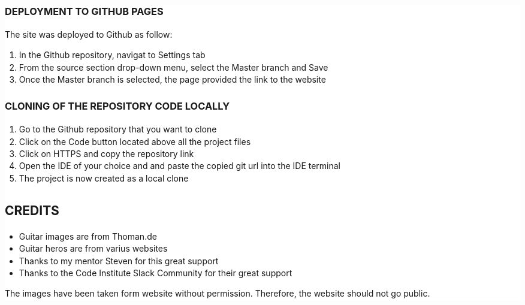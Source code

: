 ### DEPLOYMENT TO GITHUB PAGES

The site was deployed to Github as follow:
<ol>
    <li>In the Github repository, navigat to Settings tab</li>
    <li>From the source section drop-down menu, select the Master branch and Save</li>
    <li> Once the Master branch is selected, the page provided the link to the website</li>
</ol>

### CLONING OF THE REPOSITORY CODE LOCALLY

<ol>
    <li>Go to the Github repository that you want to clone</li>
    <li>Click on the Code button located above all the project files</li>
    <li>Click on HTTPS and copy the repository link</li>
    <li>Open the IDE of your choice and and paste the copied git url into the IDE terminal</li>
    <li>The project is now created as a local clone</li>
</ol>

## CREDITS

<ul>
    <li>Guitar images are from Thoman.de</li>
    <li>Guitar heros are from varius websites</li>
    <li>Thanks to my mentor Steven for this great support</li>
    <li>Thanks to the Code Institute Slack Community for their great support</li>
</ul>

The images have been taken form website without permission. Therefore, the website should not go public.
